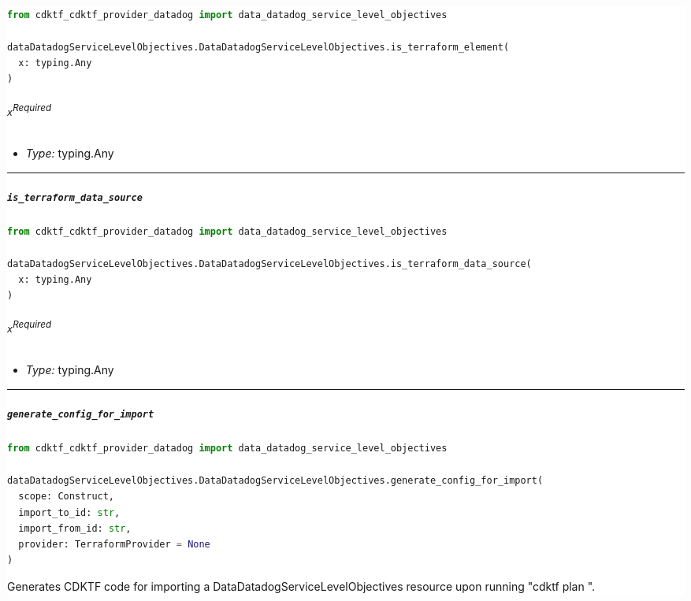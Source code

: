 ```python
from cdktf_cdktf_provider_datadog import data_datadog_service_level_objectives

dataDatadogServiceLevelObjectives.DataDatadogServiceLevelObjectives.is_terraform_element(
  x: typing.Any
)
```

###### `x`<sup>Required</sup> <a name="x" id="@cdktf/provider-datadog.dataDatadogServiceLevelObjectives.DataDatadogServiceLevelObjectives.isTerraformElement.parameter.x"></a>

- *Type:* typing.Any

---

##### `is_terraform_data_source` <a name="is_terraform_data_source" id="@cdktf/provider-datadog.dataDatadogServiceLevelObjectives.DataDatadogServiceLevelObjectives.isTerraformDataSource"></a>

```python
from cdktf_cdktf_provider_datadog import data_datadog_service_level_objectives

dataDatadogServiceLevelObjectives.DataDatadogServiceLevelObjectives.is_terraform_data_source(
  x: typing.Any
)
```

###### `x`<sup>Required</sup> <a name="x" id="@cdktf/provider-datadog.dataDatadogServiceLevelObjectives.DataDatadogServiceLevelObjectives.isTerraformDataSource.parameter.x"></a>

- *Type:* typing.Any

---

##### `generate_config_for_import` <a name="generate_config_for_import" id="@cdktf/provider-datadog.dataDatadogServiceLevelObjectives.DataDatadogServiceLevelObjectives.generateConfigForImport"></a>

```python
from cdktf_cdktf_provider_datadog import data_datadog_service_level_objectives

dataDatadogServiceLevelObjectives.DataDatadogServiceLevelObjectives.generate_config_for_import(
  scope: Construct,
  import_to_id: str,
  import_from_id: str,
  provider: TerraformProvider = None
)
```

Generates CDKTF code for importing a DataDatadogServiceLevelObjectives resource upon running "cdktf plan <stack-name>".
